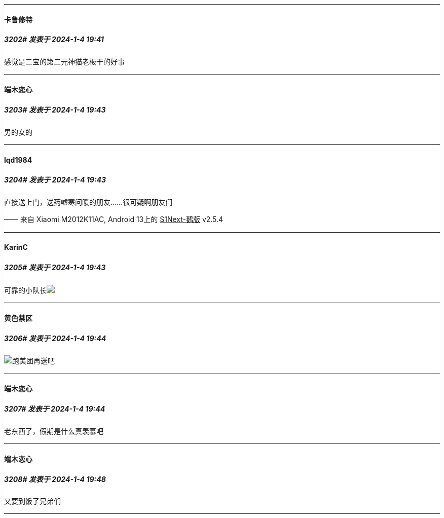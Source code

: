 *****

####  卡鲁修特  
##### 3202#       发表于 2024-1-4 19:41

感觉是二宝的第二元神猫老板干的好事


*****

####  端木恋心  
##### 3203#       发表于 2024-1-4 19:43

男的女的

*****

####  lqd1984  
##### 3204#       发表于 2024-1-4 19:43

直接送上门，送药嘘寒问暖的朋友……很可疑啊朋友们

—— 来自 Xiaomi M2012K11AC, Android 13上的 [S1Next-鹅版](https://github.com/ykrank/S1-Next/releases) v2.5.4

*****

####  KarinC  
##### 3205#       发表于 2024-1-4 19:43

可靠的小队长<img src="https://static.saraba1st.com/image/smiley/face2017/112.png" referrerpolicy="no-referrer">

*****

####  黄色禁区  
##### 3206#       发表于 2024-1-4 19:44

<img src="https://static.saraba1st.com/image/smiley/face2017/067.png" referrerpolicy="no-referrer">跑美团再送吧

*****

####  端木恋心  
##### 3207#       发表于 2024-1-4 19:44

老东西了，假期是什么真羡慕吧

*****

####  端木恋心  
##### 3208#       发表于 2024-1-4 19:48

又要到饭了兄弟们

*****
